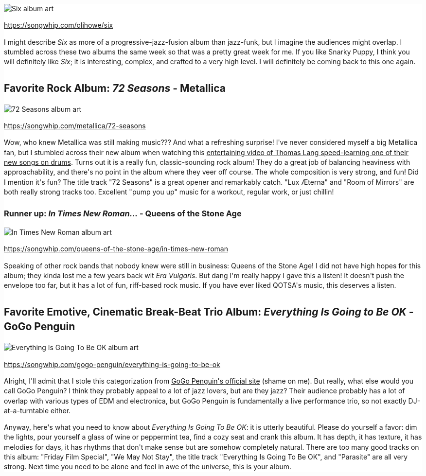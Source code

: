 ![Six album art](https://f4.bcbits.com/img/a3916448337_10.jpg)

https://songwhip.com/olihowe/six

I might describe _Six_ as more of a progressive-jazz-fusion album than jazz-funk, but I imagine the audiences might overlap. I stumbled across these two albums the same week so that was a pretty great week for me. If you like Snarky Puppy, I think you will definitely like _Six_; it is interesting, complex, and crafted to a very high level. I will definitely be coming back to this one again.

## Favorite Rock Album: _72 Seasons_ - Metallica

![72 Seasons album art](https://m.media-amazon.com/images/I/91VCs2rBqoL._SL1500_.jpg)

https://songwhip.com/metallica/72-seasons

Wow, who knew Metallica was still making music??? And what a refreshing surprise! I've never considered myself a big Metallica fan, but I stumbled across their new album when watching this [entertaining video of Thomas Lang speed-learning one of their new songs on drums](https://www.youtube.com/watch?v=Xv5Rhp3fX60). Turns out it is a really fun, classic-sounding rock album! They do a great job of balancing heaviness with approachability, and there's no point in the album where they veer off course. The whole composition is very strong, and fun! Did I mention it's fun? The title track "72 Seasons" is a great opener and remarkably catch. "Lux Æterna" and "Room of Mirrors" are both really strong tracks too. Excellent "pump you up" music for a workout, regular work, or just chillin!

### Runner up: _In Times New Roman..._ - Queens of the Stone Age

![In Times New Roman album art](https://m.media-amazon.com/images/I/61Q33IP2dML._SL1400_.jpg)

https://songwhip.com/queens-of-the-stone-age/in-times-new-roman

Speaking of other rock bands that nobody knew were still in business: Queens of the Stone Age! I did not have high hopes for this album; they kinda lost me a few years back wit _Era Vulgaris_. But dang I'm really happy I gave this a listen! It doesn't push the envelope too far, but it has a lot of fun, riff-based rock music. If you have ever liked QOTSA's music, this deserves a listen.

## Favorite Emotive, Cinematic Break-Beat Trio Album: _Everything Is Going to Be OK_ - GoGo Penguin

![Everything Is Going To Be OK album art](https://m.media-amazon.com/images/I/81B-zCSKmqL._SL1500_.jpg)

https://songwhip.com/gogo-penguin/everything-is-going-to-be-ok

Alright, I'll admit that I stole this categorization from [GoGo Penguin's official site](https://gogopenguin.co.uk/) (shame on me). But really, what else would you call GoGo Penguin? I think they probably appeal to a lot of jazz lovers, but are they jazz? Their audience probably has a lot of overlap with various types of EDM and electronica, but GoGo Penguin is fundamentally a live performance trio, so not exactly DJ-at-a-turntable either.

Anyway, here's what you need to know about _Everything Is Going To Be OK_: it is utterly beautiful. Please do yourself a favor: dim the lights, pour yourself a glass of wine or peppermint tea, find a cozy seat and crank this album. It has depth, it has texture, it has melodies for days, it has rhythms that don't make sense but are somehow completely natural. There are too many good tracks on this album: "Friday Film Special", "We May Not Stay", the title track "Everything Is Going To Be OK", and "Parasite" are all very strong. Next time you need to be alone and feel in awe of the universe, this is your album.
